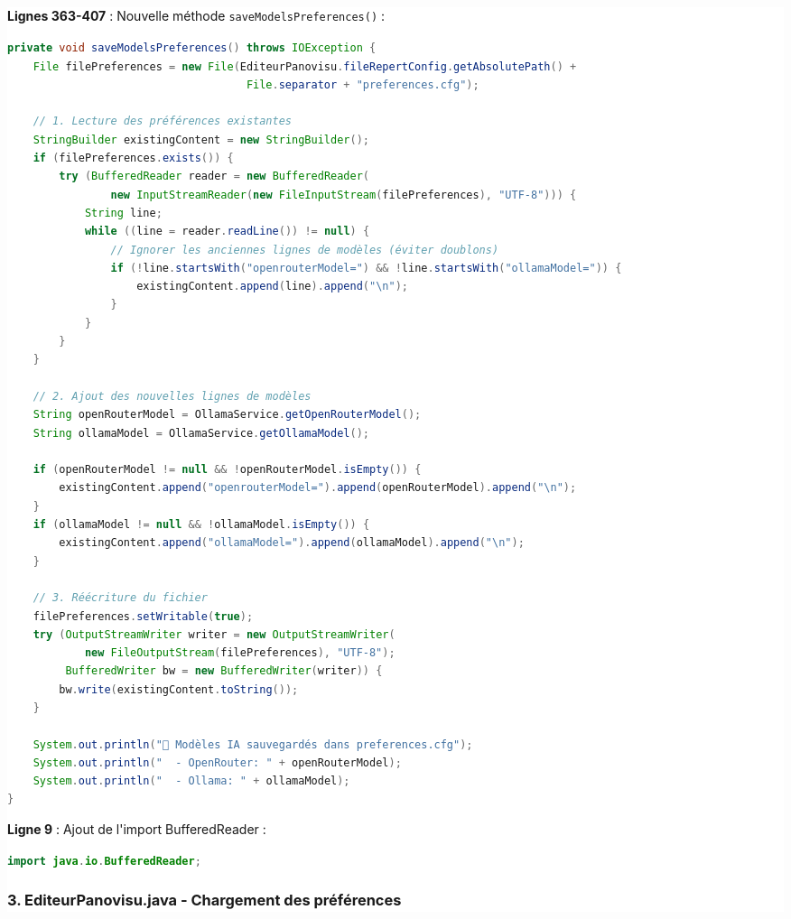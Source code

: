 **Lignes 363-407** : Nouvelle méthode `saveModelsPreferences()` :
```java
private void saveModelsPreferences() throws IOException {
    File filePreferences = new File(EditeurPanovisu.fileRepertConfig.getAbsolutePath() + 
                                     File.separator + "preferences.cfg");
    
    // 1. Lecture des préférences existantes
    StringBuilder existingContent = new StringBuilder();
    if (filePreferences.exists()) {
        try (BufferedReader reader = new BufferedReader(
                new InputStreamReader(new FileInputStream(filePreferences), "UTF-8"))) {
            String line;
            while ((line = reader.readLine()) != null) {
                // Ignorer les anciennes lignes de modèles (éviter doublons)
                if (!line.startsWith("openrouterModel=") && !line.startsWith("ollamaModel=")) {
                    existingContent.append(line).append("\n");
                }
            }
        }
    }
    
    // 2. Ajout des nouvelles lignes de modèles
    String openRouterModel = OllamaService.getOpenRouterModel();
    String ollamaModel = OllamaService.getOllamaModel();
    
    if (openRouterModel != null && !openRouterModel.isEmpty()) {
        existingContent.append("openrouterModel=").append(openRouterModel).append("\n");
    }
    if (ollamaModel != null && !ollamaModel.isEmpty()) {
        existingContent.append("ollamaModel=").append(ollamaModel).append("\n");
    }
    
    // 3. Réécriture du fichier
    filePreferences.setWritable(true);
    try (OutputStreamWriter writer = new OutputStreamWriter(
            new FileOutputStream(filePreferences), "UTF-8");
         BufferedWriter bw = new BufferedWriter(writer)) {
        bw.write(existingContent.toString());
    }
    
    System.out.println("💾 Modèles IA sauvegardés dans preferences.cfg");
    System.out.println("  - OpenRouter: " + openRouterModel);
    System.out.println("  - Ollama: " + ollamaModel);
}
```

**Ligne 9** : Ajout de l'import BufferedReader :
```java
import java.io.BufferedReader;
```

### 3. EditeurPanovisu.java - Chargement des préférences
